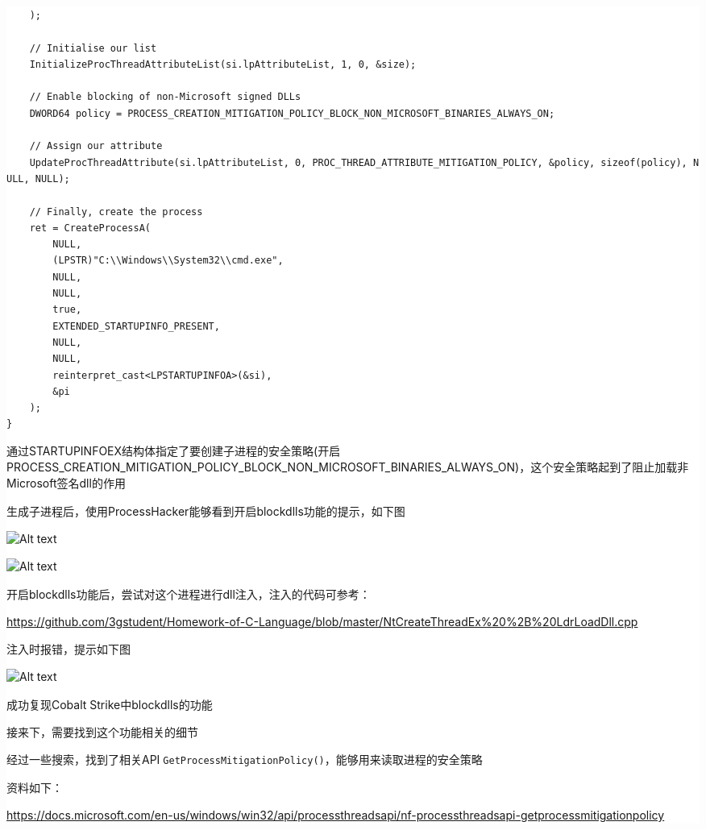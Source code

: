 ```
    );

    // Initialise our list 
    InitializeProcThreadAttributeList(si.lpAttributeList, 1, 0, &size);

    // Enable blocking of non-Microsoft signed DLLs
    DWORD64 policy = PROCESS_CREATION_MITIGATION_POLICY_BLOCK_NON_MICROSOFT_BINARIES_ALWAYS_ON;

    // Assign our attribute
    UpdateProcThreadAttribute(si.lpAttributeList, 0, PROC_THREAD_ATTRIBUTE_MITIGATION_POLICY, &policy, sizeof(policy), NULL, NULL);

    // Finally, create the process
    ret = CreateProcessA(
        NULL,
        (LPSTR)"C:\\Windows\\System32\\cmd.exe",
        NULL,
        NULL,
        true,
        EXTENDED_STARTUPINFO_PRESENT,
        NULL,
        NULL,
        reinterpret_cast<LPSTARTUPINFOA>(&si),
        &pi
    );
}
```

通过STARTUPINFOEX结构体指定了要创建子进程的安全策略(开启PROCESS_CREATION_MITIGATION_POLICY_BLOCK_NON_MICROSOFT_BINARIES_ALWAYS_ON)，这个安全策略起到了阻止加载非Microsoft签名dll的作用

生成子进程后，使用ProcessHacker能够看到开启blockdlls功能的提示，如下图

![Alt text](https://raw.githubusercontent.com/3gstudent/BlogPic/master/2019-11-25/2-1.png)

![Alt text](https://raw.githubusercontent.com/3gstudent/BlogPic/master/2019-11-25/2-2.png)

开启blockdlls功能后，尝试对这个进程进行dll注入，注入的代码可参考：

https://github.com/3gstudent/Homework-of-C-Language/blob/master/NtCreateThreadEx%20%2B%20LdrLoadDll.cpp

注入时报错，提示如下图

![Alt text](https://raw.githubusercontent.com/3gstudent/BlogPic/master/2019-11-25/3-1.png)

成功复现Cobalt Strike中blockdlls的功能

接来下，需要找到这个功能相关的细节

经过一些搜索，找到了相关API `GetProcessMitigationPolicy()`，能够用来读取进程的安全策略

资料如下：

https://docs.microsoft.com/en-us/windows/win32/api/processthreadsapi/nf-processthreadsapi-getprocessmitigationpolicy
